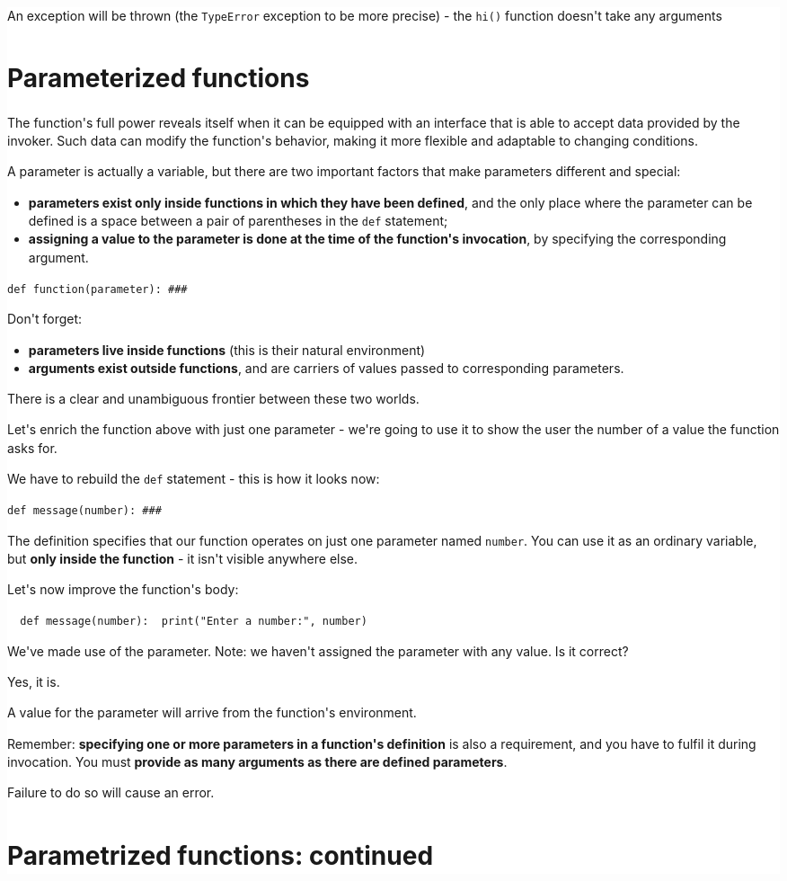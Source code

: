 An exception will be thrown (the `TypeError` exception to be more precise) - the `hi()` function doesn't take any arguments

# Parameterized functions

The function's full power reveals itself when it can be equipped with an interface that is able to accept data provided by the invoker. Such data can modify the function's behavior, making it more flexible and adaptable to changing conditions.

A parameter is actually a variable, but there are two important factors that make parameters different and special:

-   **parameters exist only inside functions in which they have been defined**, and the only place where the parameter can be defined is a space between a pair of parentheses in the `def` statement;
-   **assigning a value to the parameter is done at the time of the function's invocation**, by specifying the corresponding argument.

`def function(parameter): ###`  

Don't forget:

-   **parameters live inside functions** (this is their natural environment)
-   **arguments exist outside functions**, and are carriers of values passed to corresponding parameters.

There is a clear and unambiguous frontier between these two worlds.

  

Let's enrich the function above with just one parameter - we're going to use it to show the user the number of a value the function asks for.

  

  

We have to rebuild the `def` statement - this is how it looks now:

`def message(number): ###`  

The definition specifies that our function operates on just one parameter named `number`. You can use it as an ordinary variable, but **only inside the function** - it isn't visible anywhere else.

Let's now improve the function's body:

`   def message(number):  print("Enter a number:", number)       `  

We've made use of the parameter. Note: we haven't assigned the parameter with any value. Is it correct?

Yes, it is.

A value for the parameter will arrive from the function's environment.

Remember: **specifying one or more parameters in a function's definition** is also a requirement, and you have to fulfil it during invocation. You must **provide as many arguments as there are defined parameters**.

Failure to do so will cause an error.

# Parametrized functions: continued
